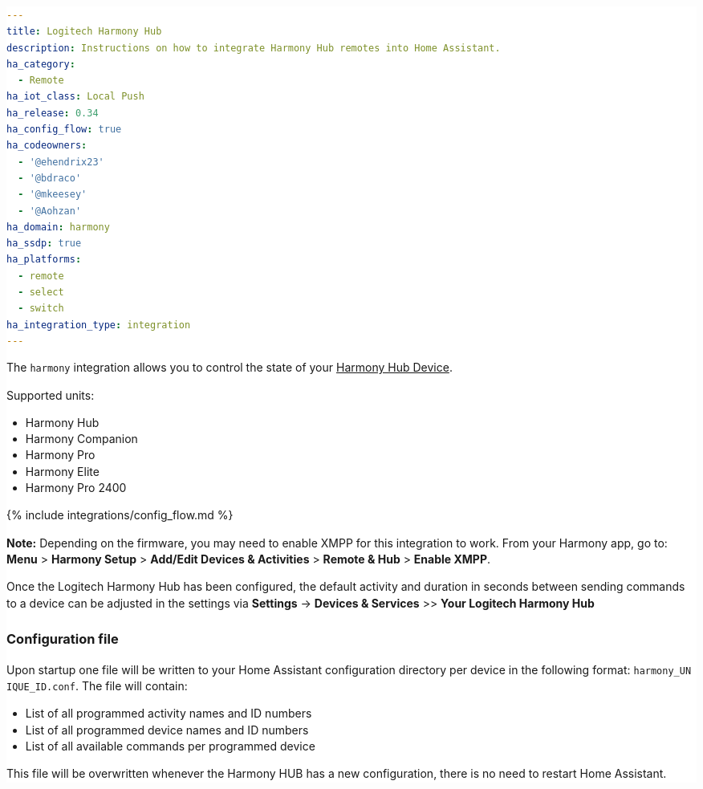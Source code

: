 ```yaml
---
title: Logitech Harmony Hub
description: Instructions on how to integrate Harmony Hub remotes into Home Assistant.
ha_category:
  - Remote
ha_iot_class: Local Push
ha_release: 0.34
ha_config_flow: true
ha_codeowners:
  - '@ehendrix23'
  - '@bdraco'
  - '@mkeesey'
  - '@Aohzan'
ha_domain: harmony
ha_ssdp: true
ha_platforms:
  - remote
  - select
  - switch
ha_integration_type: integration
---
```


The `harmony` integration allows you to control the state of your [Harmony Hub Device](https://support.myharmony.com/hub).

Supported units:

- Harmony Hub
- Harmony Companion
- Harmony Pro
- Harmony Elite
- Harmony Pro 2400

{% include integrations/config_flow.md %}

**Note:** Depending on the firmware, you may need to enable XMPP for this integration to work. From your Harmony app, go to: **Menu** > **Harmony Setup** > **Add/Edit Devices & Activities** > **Remote & Hub** > **Enable XMPP**.

Once the Logitech Harmony Hub has been configured, the default activity and duration in seconds between sending commands to a device can be adjusted in the settings via **Settings** -> **Devices & Services** >> **Your Logitech Harmony Hub**

### Configuration file

Upon startup one file will be written to your Home Assistant configuration directory per device in the following format: `harmony_UNIQUE_ID.conf`. The file will contain:

- List of all programmed activity names and ID numbers
- List of all programmed device names and ID numbers
- List of all available commands per programmed device

This file will be overwritten whenever the Harmony HUB has a new configuration, there is no need to restart Home Assistant.

